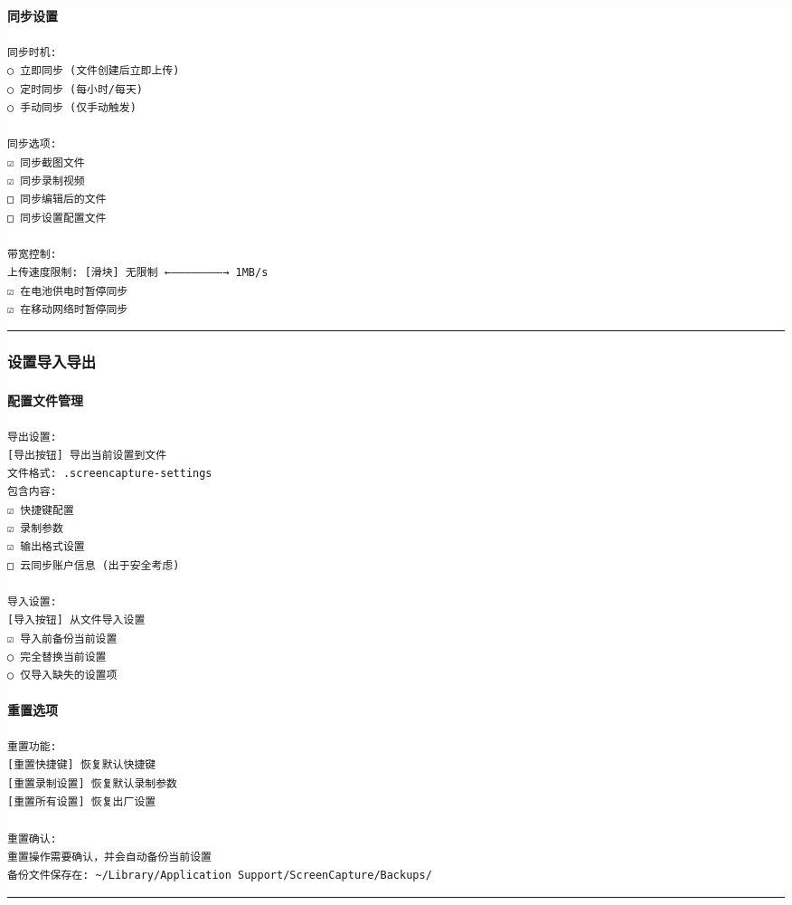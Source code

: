 #### 同步设置
```
同步时机:
○ 立即同步 (文件创建后立即上传)
○ 定时同步 (每小时/每天)
○ 手动同步 (仅手动触发)

同步选项:
☑ 同步截图文件
☑ 同步录制视频
□ 同步编辑后的文件
□ 同步设置配置文件

带宽控制:
上传速度限制: [滑块] 无限制 ←————————→ 1MB/s
☑ 在电池供电时暂停同步
☑ 在移动网络时暂停同步
```

---

### 设置导入导出

#### 配置文件管理
```
导出设置:
[导出按钮] 导出当前设置到文件
文件格式: .screencapture-settings
包含内容:
☑ 快捷键配置
☑ 录制参数
☑ 输出格式设置
□ 云同步账户信息 (出于安全考虑)

导入设置:
[导入按钮] 从文件导入设置
☑ 导入前备份当前设置
○ 完全替换当前设置
○ 仅导入缺失的设置项
```

#### 重置选项
```
重置功能:
[重置快捷键] 恢复默认快捷键
[重置录制设置] 恢复默认录制参数
[重置所有设置] 恢复出厂设置

重置确认:
重置操作需要确认，并会自动备份当前设置
备份文件保存在: ~/Library/Application Support/ScreenCapture/Backups/
```

---